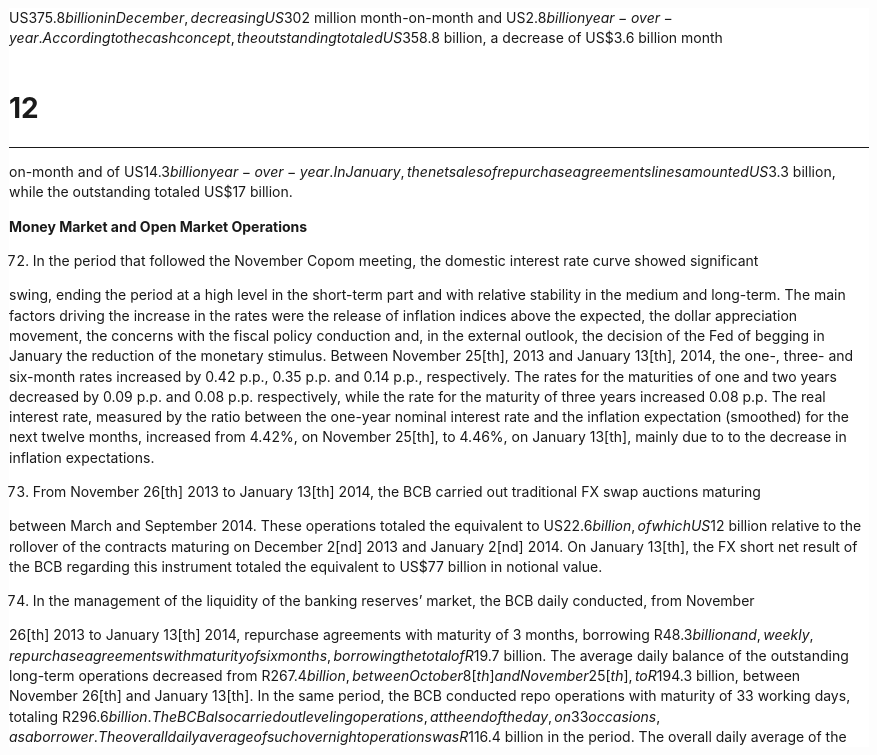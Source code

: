 US$375.8 billion in December, decreasing US$302 million month-on-month and US$2.8 billion year-over-year.
According to the cash concept, the outstanding totaled US$358.8 billion, a decrease of US$3.6 billion month
# 12


-----

on-month and of US$14.3 billion year-over-year. In January, the net sales of repurchase agreements lines
amounted US$3.3 billion, while the outstanding totaled US$17 billion.

**Money Market and Open Market Operations**

72. In the period that followed the November Copom meeting, the domestic interest rate curve showed significant

swing, ending the period at a high level in the short-term part and with relative stability in the medium and
long-term. The main factors driving the increase in the rates were the release of inflation indices above the
expected, the dollar appreciation movement, the concerns with the fiscal policy conduction and, in the external
outlook, the decision of the Fed of begging in January the reduction of the monetary stimulus. Between
November 25[th], 2013 and January 13[th], 2014, the one-, three- and six-month rates increased by 0.42 p.p., 0.35
p.p. and 0.14 p.p., respectively. The rates for the maturities of one and two years decreased by 0.09 p.p. and
0.08 p.p. respectively, while the rate for the maturity of three years increased 0.08 p.p. The real interest rate,
measured by the ratio between the one-year nominal interest rate and the inflation expectation (smoothed) for
the next twelve months, increased from 4.42%, on November 25[th], to 4.46%, on January 13[th], mainly due to to
the decrease in inflation expectations.

73. From November 26[th] 2013 to January 13[th] 2014, the BCB carried out traditional FX swap auctions maturing

between March and September 2014. These operations totaled the equivalent to US$22.6 billion, of which
US$12 billion relative to the rollover of the contracts maturing on December 2[nd] 2013 and January 2[nd] 2014.
On January 13[th], the FX short net result of the BCB regarding this instrument totaled the equivalent to US$77
billion in notional value.

74. In the management of the liquidity of the banking reserves’ market, the BCB daily conducted, from November

26[th] 2013 to January 13[th] 2014, repurchase agreements with maturity of 3 months, borrowing R$48.3 billion
and, weekly, repurchase agreements with maturity of six months, borrowing the total of R$19.7 billion. The
average daily balance of the outstanding long-term operations decreased from R$267.4 billion, between
October 8[th] and November 25[th], to R$194.3 billion, between November 26[th] and January 13[th]. In the same
period, the BCB conducted repo operations with maturity of 33 working days, totaling R$296.6 billion. The
BCB also carried out leveling operations, at the end of the day, on 33 occasions, as a borrower. The overall
daily average of such overnight operations was R$116.4 billion in the period. The overall daily average of the